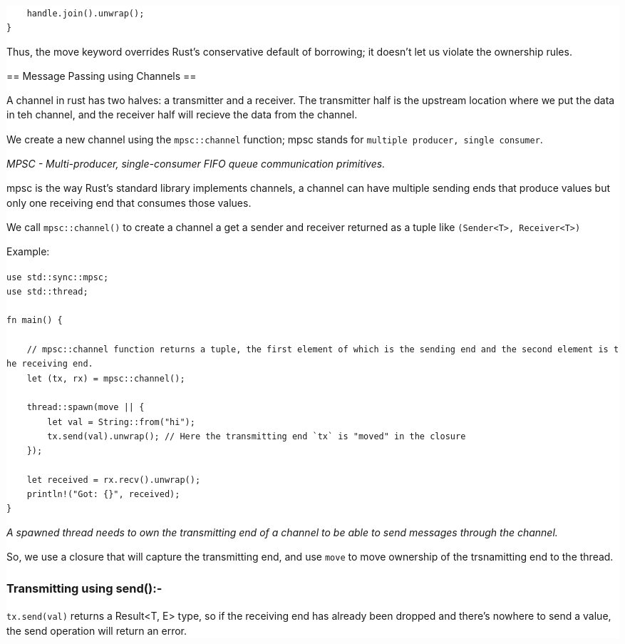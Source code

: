```
    handle.join().unwrap();
}
```

Thus, the move keyword overrides Rust’s conservative default of borrowing; it doesn’t let us violate the ownership rules.

== Message Passing using Channels ==

A channel in rust has two halves: a transmitter and a receiver. 
The transmitter half is the upstream location where we put the data in teh channel, and the receiver half will recieve the data from the channel.

We create a new channel using the `mpsc::channel` function; mpsc stands for `multiple producer, single consumer`.

*MPSC - Multi-producer, single-consumer FIFO queue communication primitives.*

mpsc is the way Rust’s standard library implements channels, a channel can have multiple sending ends that produce values 
but only one receiving end that consumes those values. 

We call `mpsc::channel()` to create a channel a get a sender and receiver returned as a tuple like `(Sender<T>, Receiver<T>)`

Example:

```
use std::sync::mpsc;
use std::thread;

fn main() {

    // mpsc::channel function returns a tuple, the first element of which is the sending end and the second element is the receiving end. 
    let (tx, rx) = mpsc::channel();

    thread::spawn(move || {
        let val = String::from("hi");
        tx.send(val).unwrap(); // Here the transmitting end `tx` is "moved" in the closure
    });

    let received = rx.recv().unwrap();
    println!("Got: {}", received);
}
```

*A spawned thread needs to own the transmitting end of a channel to be able to send messages through the channel.*

So, we use a closure that will capture the transmitting end, and use `move` to move ownership of the trsnamitting end to the thread.

### Transmitting using send():-

`tx.send(val)` returns a Result<T, E> type, so if the receiving end has already been dropped 
and there’s nowhere to send a value, the send operation will return an error.
